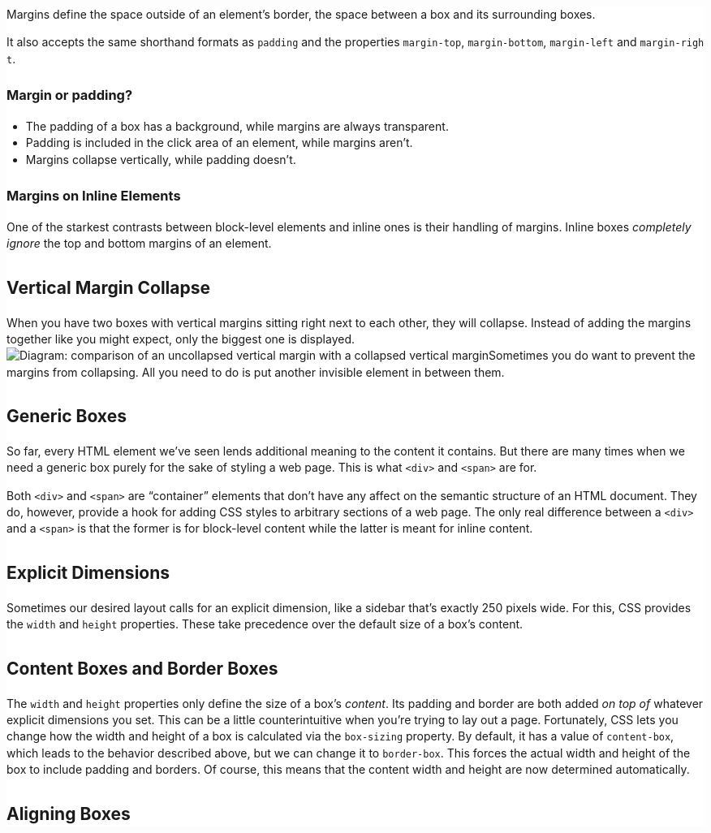 Margins define the space outside of an element’s border,  the space between a box and its surrounding boxes.

It also accepts the same shorthand formats as `padding` and the properties `margin-top`, `margin-bottom`, `margin-left` and `margin-right`.

### Margin or padding?

-   The padding of a box has a background, while margins are always transparent.
-   Padding is included in the click area of an element, while margins aren’t.
-   Margins collapse vertically, while padding doesn’t.

### Margins on Inline Elements

One of the starkest contrasts between block-level elements and inline ones is their handling of margins. Inline boxes _completely ignore_ the top and bottom margins of an element.

## Vertical Margin Collapse

When you have two boxes with vertical margins sitting right next to each other, they will collapse. Instead of adding the margins together like you might expect, only the biggest one is displayed.
![Diagram: comparison of an uncollapsed vertical margin with a collapsed vertical margin](https://internetingishard.com/html-and-css/css-box-model/vertical-margin-collapse-bba78e.png)Sometimes you do want to prevent the margins from collapsing. All you need to do is put another invisible element in between them.

## Generic Boxes

So far, every HTML element we’ve seen lends additional meaning to the content it contains. But there are many times when we need a generic box purely for the sake of styling a web page. This is what `<div>` and `<span>` are for.

Both `<div>` and `<span>` are “container” elements that don’t have any affect on the semantic structure of an HTML document. They do, however, provide a hook for adding CSS styles to arbitrary sections of a web page. The only real difference between a `<div>` and a `<span>` is that the former is for block-level content while the latter is meant for inline content.

## Explicit Dimensions

Sometimes our desired layout calls for an explicit dimension, like a sidebar that’s exactly 250 pixels wide. For this, CSS provides the `width` and `height` properties. These take precedence over the default size of a box’s content.

## Content Boxes and Border Boxes

The `width` and `height` properties only define the size of a box’s _content_. Its padding and border are both added _on top of_ whatever explicit dimensions you set. This can be a little counterintuitive when you’re trying to lay out a page. Fortunately, CSS lets you change how the width and height of a box is calculated via the `box-sizing` property. By default, it has a value of `content-box`, which leads to the behavior described above, but we can change it to `border-box`. This forces the actual width and height of the box to include padding and borders. Of course, this means that the content width and height are now determined automatically.

## Aligning Boxes

